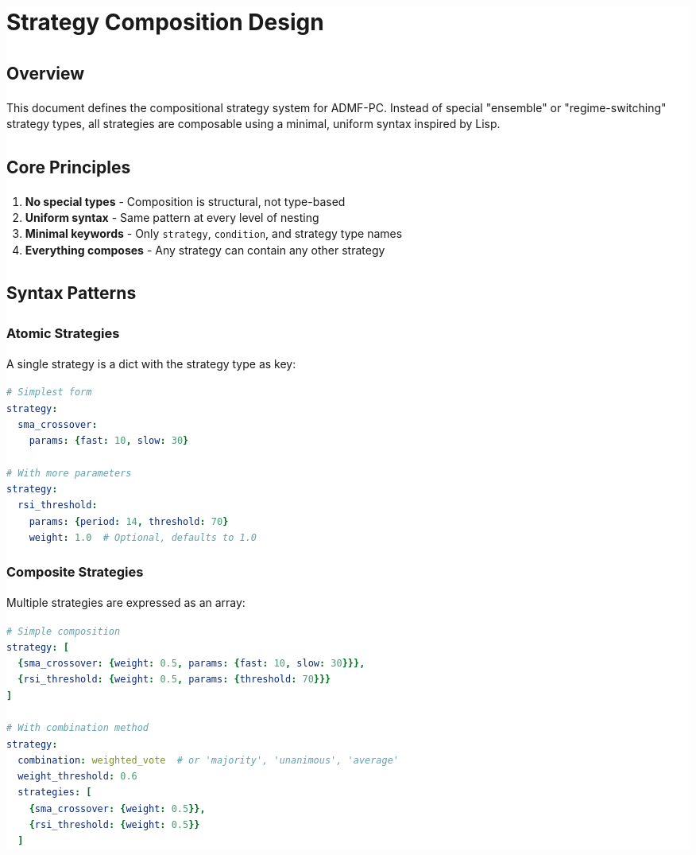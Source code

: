 # Strategy Composition Design

## Overview

This document defines the compositional strategy system for ADMF-PC. Instead of special "ensemble" or "regime-switching" strategy types, all strategies are composable using a minimal, uniform syntax inspired by Lisp.

## Core Principles

1. **No special types** - Composition is structural, not type-based
2. **Uniform syntax** - Same pattern at every level of nesting  
3. **Minimal keywords** - Only `strategy`, `condition`, and strategy type names
4. **Everything composes** - Any strategy can contain any other strategy

## Syntax Patterns

### Atomic Strategies

A single strategy is a dict with the strategy type as key:

```yaml
# Simplest form
strategy:
  sma_crossover:
    params: {fast: 10, slow: 30}

# With more parameters
strategy:
  rsi_threshold:
    params: {period: 14, threshold: 70}
    weight: 1.0  # Optional, defaults to 1.0
```

### Composite Strategies

Multiple strategies are expressed as an array:

```yaml
# Simple composition
strategy: [
  {sma_crossover: {weight: 0.5, params: {fast: 10, slow: 30}}},
  {rsi_threshold: {weight: 0.5, params: {threshold: 70}}}
]

# With combination method
strategy:
  combination: weighted_vote  # or 'majority', 'unanimous', 'average'
  weight_threshold: 0.6
  strategies: [
    {sma_crossover: {weight: 0.5}},
    {rsi_threshold: {weight: 0.5}}
  ]
```
